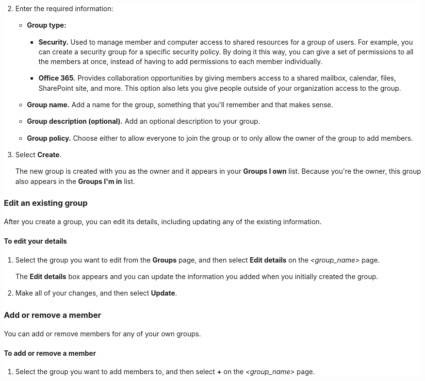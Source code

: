 2. Enter the required information:

    - **Group type:**

        - **Security.** Used to manage member and computer access to shared resources for a group of users. For example, you can create a security group for a specific security policy. By doing it this way, you can give a set of permissions to all the members at once, instead of having to add permissions to each member individually.

        - **Office 365.** Provides collaboration opportunities by giving members access to a shared mailbox, calendar, files, SharePoint site, and more. This option also lets you give people outside of your organization access to the group.

    - **Group name.** Add a name for the group, something that you'll remember and that makes sense.

    - **Group description (optional).** Add an optional description to your group.

    - **Group policy.** Choose either to allow everyone to join the group or to only allow the owner of the group to add members.

3. Select **Create**.

    The new group is created with you as the owner and it appears in your **Groups I own** list. Because you're the owner, this group also appears in the **Groups I'm in** list.

### Edit an existing group

After you create a group, you can edit its details, including updating any of the existing information.

#### To edit your details

1. Select the group you want to edit from the **Groups** page, and then select **Edit details** on the *&lt;group_name&gt;* page.

    The **Edit details** box appears and you can update the information you added when you initially created the group.

2. Make all of your changes, and then select **Update**.

### Add or remove a member

You can add or remove members for any of your own groups.

#### To add or remove a member

1. Select the group you want to add members to, and then select **+** on the *&lt;group_name&gt;* page.
